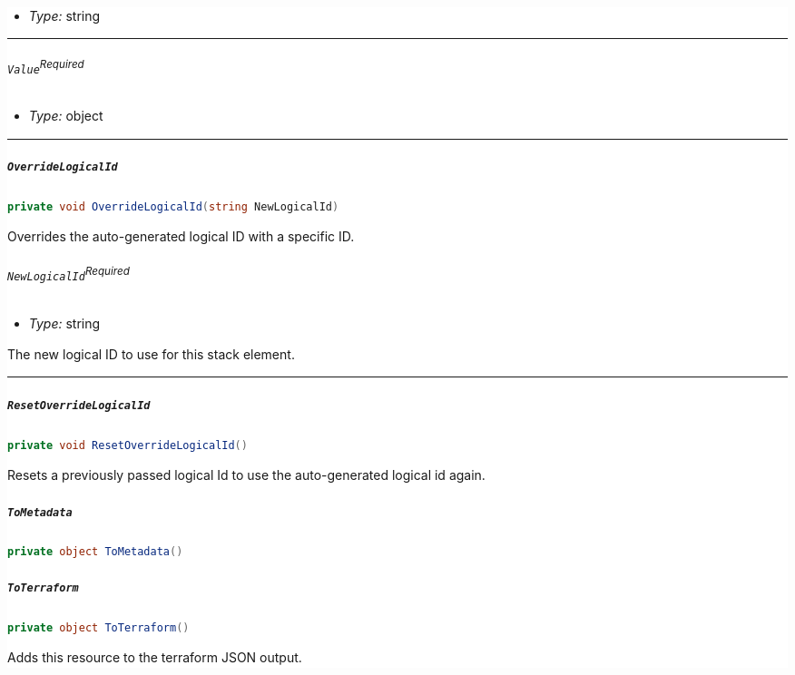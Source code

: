 - *Type:* string

---

###### `Value`<sup>Required</sup> <a name="Value" id="rhizo-co-terraform-provider-vantage.provider.VantageProvider.addOverride.parameter.value"></a>

- *Type:* object

---

##### `OverrideLogicalId` <a name="OverrideLogicalId" id="rhizo-co-terraform-provider-vantage.provider.VantageProvider.overrideLogicalId"></a>

```csharp
private void OverrideLogicalId(string NewLogicalId)
```

Overrides the auto-generated logical ID with a specific ID.

###### `NewLogicalId`<sup>Required</sup> <a name="NewLogicalId" id="rhizo-co-terraform-provider-vantage.provider.VantageProvider.overrideLogicalId.parameter.newLogicalId"></a>

- *Type:* string

The new logical ID to use for this stack element.

---

##### `ResetOverrideLogicalId` <a name="ResetOverrideLogicalId" id="rhizo-co-terraform-provider-vantage.provider.VantageProvider.resetOverrideLogicalId"></a>

```csharp
private void ResetOverrideLogicalId()
```

Resets a previously passed logical Id to use the auto-generated logical id again.

##### `ToMetadata` <a name="ToMetadata" id="rhizo-co-terraform-provider-vantage.provider.VantageProvider.toMetadata"></a>

```csharp
private object ToMetadata()
```

##### `ToTerraform` <a name="ToTerraform" id="rhizo-co-terraform-provider-vantage.provider.VantageProvider.toTerraform"></a>

```csharp
private object ToTerraform()
```

Adds this resource to the terraform JSON output.

